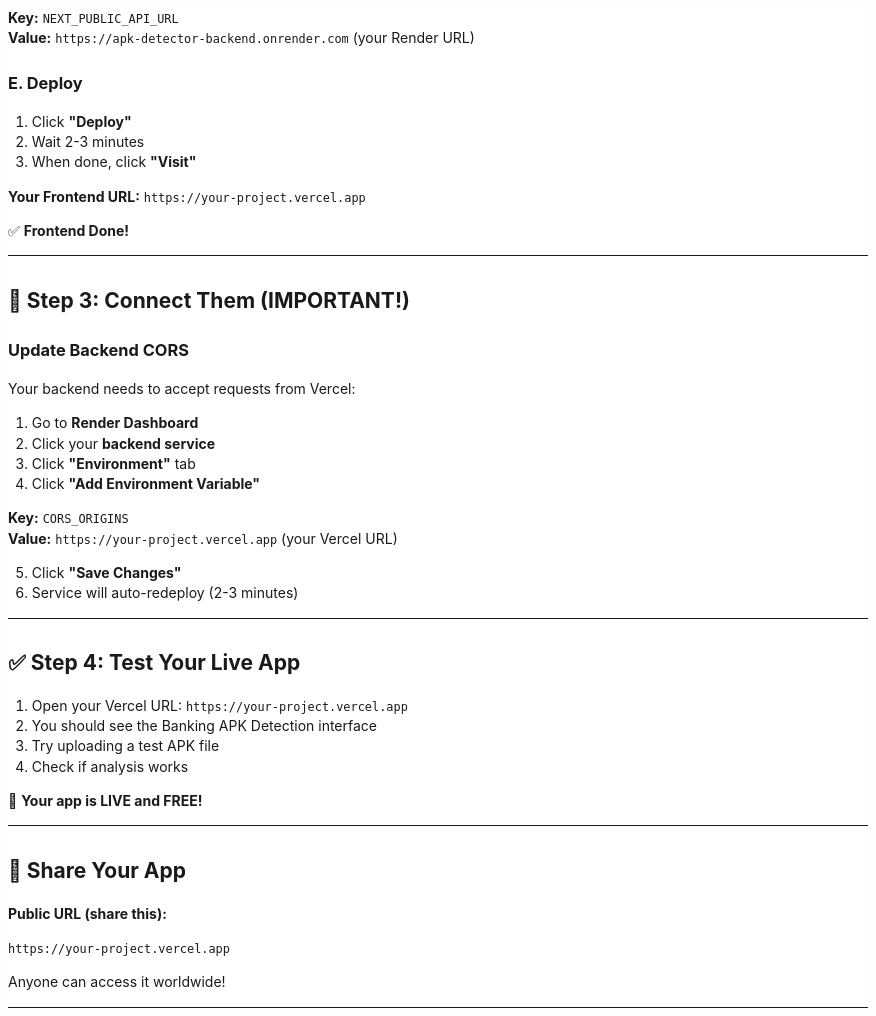 **Key:** `NEXT_PUBLIC_API_URL`  
**Value:** `https://apk-detector-backend.onrender.com` (your Render URL)

### E. Deploy
1. Click **"Deploy"**
2. Wait 2-3 minutes
3. When done, click **"Visit"**

**Your Frontend URL:** `https://your-project.vercel.app`

✅ **Frontend Done!**

---

## 🔗 Step 3: Connect Them (IMPORTANT!)

### Update Backend CORS

Your backend needs to accept requests from Vercel:

1. Go to **Render Dashboard**
2. Click your **backend service**
3. Click **"Environment"** tab
4. Click **"Add Environment Variable"**

**Key:** `CORS_ORIGINS`  
**Value:** `https://your-project.vercel.app` (your Vercel URL)

5. Click **"Save Changes"**
6. Service will auto-redeploy (2-3 minutes)

---

## ✅ Step 4: Test Your Live App

1. Open your Vercel URL: `https://your-project.vercel.app`
2. You should see the Banking APK Detection interface
3. Try uploading a test APK file
4. Check if analysis works

🎉 **Your app is LIVE and FREE!**

---

## 📱 Share Your App

**Public URL (share this):**
```
https://your-project.vercel.app
```

Anyone can access it worldwide!

---
